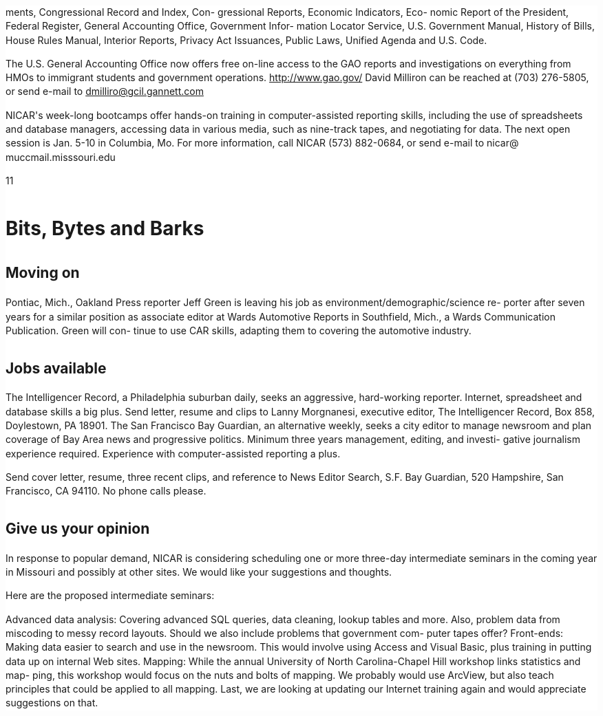 ments, Congressional Record and Index, Con- gressional Reports, Economic Indicators, Eco- nomic Report of the President, Federal Register, General Accounting Office, Government Infor- mation Locator Service, U.S. Government Manual, History of Bills, House Rules Manual, Interior Reports, Privacy Act Issuances, Public Laws, Unified Agenda and U.S. Code. 

The U.S. General Accounting Office now offers free on-line access to the GAO reports and investigations on everything from HMOs to immigrant students and government operations. http://www.gao.gov/ David Milliron can be reached at (703) 276-5805, or send e-mail to dmilliro@gcil.gannett.com 

NICAR's week-long bootcamps offer hands-on training in computer-assisted reporting skills, including the use of spreadsheets and database managers, accessing data in various media, such as nine-track tapes, and negotiating for data. The next open session is Jan. 5-10 in Columbia, Mo. For more information, call NICAR (573) 882-0684, or send e-mail to nicar@ muccmail.misssouri.edu 

11


# Bits, Bytes and Barks 

## Moving on 

Pontiac, Mich., Oakland Press reporter Jeff Green is leaving his job as environment/demographic/science re- porter after seven years for a similar position as associate editor at Wards Automotive Reports in Southfield, Mich., a Wards Communication Publication. Green will con- tinue to use CAR skills, adapting them to covering the automotive industry. 

## Jobs available 

The Intelligencer Record, a Philadelphia suburban daily, seeks an aggressive, hard-working reporter. Internet, spreadsheet and database skills a big plus. Send letter, resume and clips to Lanny Morgnanesi, executive editor, The Intelligencer Record, Box 858, Doylestown, PA 18901. 
The San Francisco Bay Guardian, an alternative weekly, seeks a city editor to manage newsroom and plan coverage of Bay Area news and progressive politics. Minimum three years management, editing, and investi- gative journalism experience required. Experience with computer-assisted reporting a plus. 

Send cover letter, resume, three recent clips, and reference to News Editor Search, S.F. Bay Guardian, 520 Hampshire, San Francisco, CA 94110. No phone calls please. 

## Give us your opinion 

In response to popular demand, NICAR is considering scheduling one or more three-day intermediate seminars in the coming year in Missouri and possibly at other sites. We would like your suggestions and thoughts. 

Here are the proposed intermediate seminars: 

Advanced data analysis: Covering advanced SQL queries, data cleaning, lookup tables and more. Also, problem data from miscoding to messy record layouts. Should we also include problems that government com- puter tapes offer? 
Front-ends: Making data easier to search and use in the newsroom. This would involve using Access and Visual Basic, plus training in putting data up on internal Web sites. 
Mapping: While the annual University of North Carolina-Chapel Hill workshop links statistics and map- ping, this workshop would focus on the nuts and bolts of mapping. We probably would use ArcView, but also teach principles that could be applied to all mapping. 
Last, we are looking at updating our Internet training again and would appreciate suggestions on that. 
